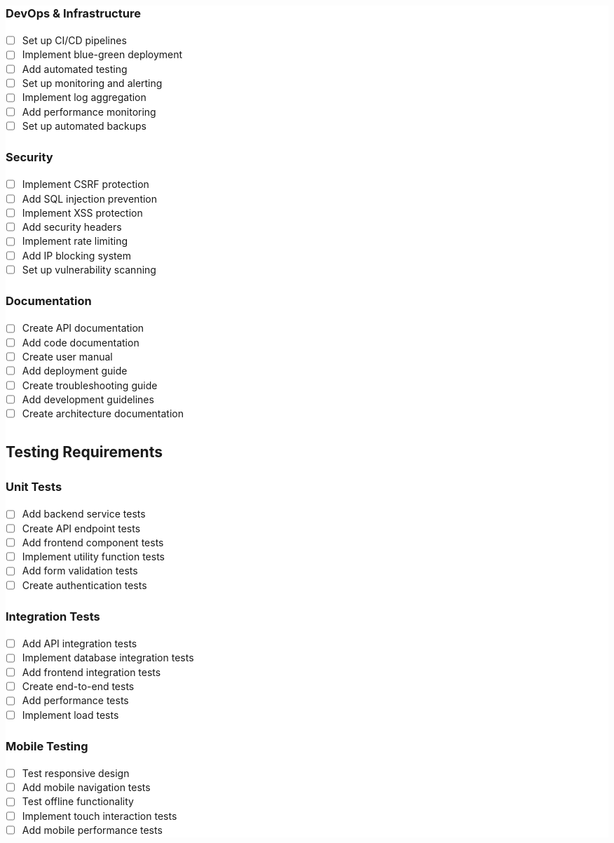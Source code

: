 ### DevOps & Infrastructure
- [ ] Set up CI/CD pipelines
- [ ] Implement blue-green deployment
- [ ] Add automated testing
- [ ] Set up monitoring and alerting
- [ ] Implement log aggregation
- [ ] Add performance monitoring
- [ ] Set up automated backups

### Security
- [ ] Implement CSRF protection
- [ ] Add SQL injection prevention
- [ ] Implement XSS protection
- [ ] Add security headers
- [ ] Implement rate limiting
- [ ] Add IP blocking system
- [ ] Set up vulnerability scanning

### Documentation
- [ ] Create API documentation
- [ ] Add code documentation
- [ ] Create user manual
- [ ] Add deployment guide
- [ ] Create troubleshooting guide
- [ ] Add development guidelines
- [ ] Create architecture documentation

## Testing Requirements

### Unit Tests
- [ ] Add backend service tests
- [ ] Create API endpoint tests
- [ ] Add frontend component tests
- [ ] Implement utility function tests
- [ ] Add form validation tests
- [ ] Create authentication tests

### Integration Tests
- [ ] Add API integration tests
- [ ] Implement database integration tests
- [ ] Add frontend integration tests
- [ ] Create end-to-end tests
- [ ] Add performance tests
- [ ] Implement load tests

### Mobile Testing
- [ ] Test responsive design
- [ ] Add mobile navigation tests
- [ ] Test offline functionality
- [ ] Implement touch interaction tests
- [ ] Add mobile performance tests
